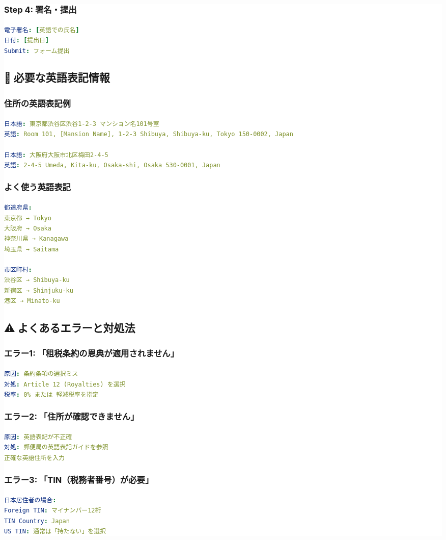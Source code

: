 ### Step 4: 署名・提出
```yaml
電子署名: [英語での氏名]
日付: [提出日]
Submit: フォーム提出
```

## 📝 **必要な英語表記情報**

### 住所の英語表記例
```yaml
日本語: 東京都渋谷区渋谷1-2-3 マンション名101号室
英語: Room 101, [Mansion Name], 1-2-3 Shibuya, Shibuya-ku, Tokyo 150-0002, Japan

日本語: 大阪府大阪市北区梅田2-4-5
英語: 2-4-5 Umeda, Kita-ku, Osaka-shi, Osaka 530-0001, Japan
```

### よく使う英語表記
```yaml
都道府県:
東京都 → Tokyo
大阪府 → Osaka  
神奈川県 → Kanagawa
埼玉県 → Saitama

市区町村:
渋谷区 → Shibuya-ku
新宿区 → Shinjuku-ku
港区 → Minato-ku
```

## ⚠️ **よくあるエラーと対処法**

### エラー1: 「租税条約の恩典が適用されません」
```yaml
原因: 条約条項の選択ミス
対処: Article 12 (Royalties) を選択
税率: 0% または 軽減税率を指定
```

### エラー2: 「住所が確認できません」
```yaml
原因: 英語表記が不正確
対処: 郵便局の英語表記ガイドを参照
正確な英語住所を入力
```

### エラー3: 「TIN（税務者番号）が必要」
```yaml
日本居住者の場合:
Foreign TIN: マイナンバー12桁
TIN Country: Japan
US TIN: 通常は「持たない」を選択
```
